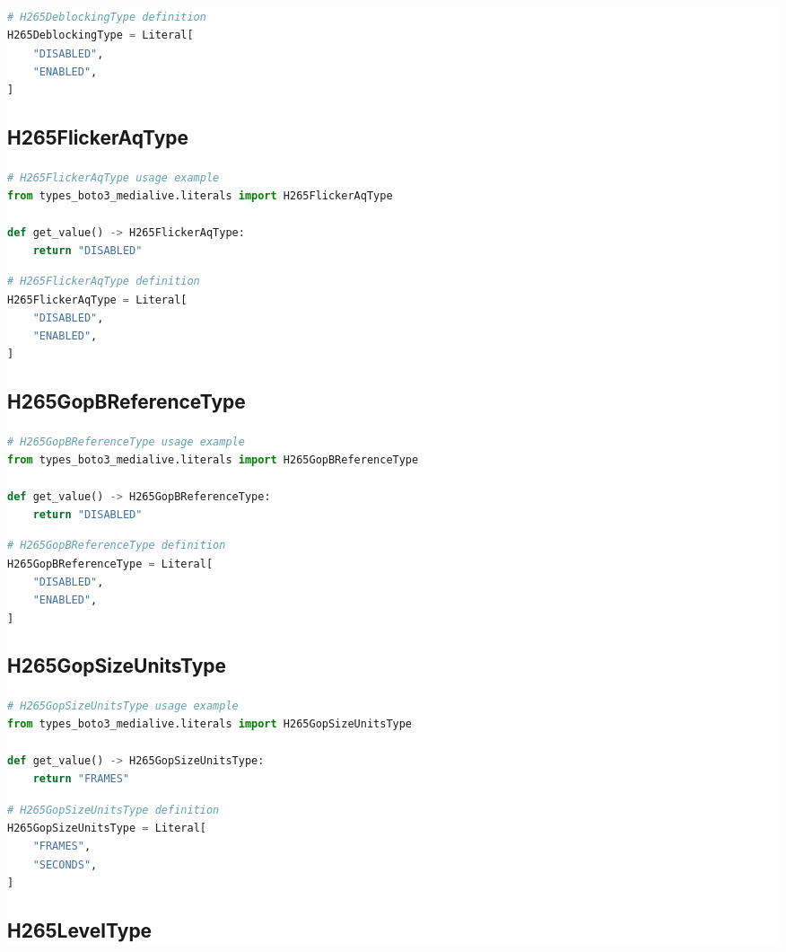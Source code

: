 ```python
# H265DeblockingType definition
H265DeblockingType = Literal[
    "DISABLED",
    "ENABLED",
]
```
## H265FlickerAqType

```python
# H265FlickerAqType usage example
from types_boto3_medialive.literals import H265FlickerAqType

def get_value() -> H265FlickerAqType:
    return "DISABLED"
```

```python
# H265FlickerAqType definition
H265FlickerAqType = Literal[
    "DISABLED",
    "ENABLED",
]
```
## H265GopBReferenceType

```python
# H265GopBReferenceType usage example
from types_boto3_medialive.literals import H265GopBReferenceType

def get_value() -> H265GopBReferenceType:
    return "DISABLED"
```

```python
# H265GopBReferenceType definition
H265GopBReferenceType = Literal[
    "DISABLED",
    "ENABLED",
]
```
## H265GopSizeUnitsType

```python
# H265GopSizeUnitsType usage example
from types_boto3_medialive.literals import H265GopSizeUnitsType

def get_value() -> H265GopSizeUnitsType:
    return "FRAMES"
```

```python
# H265GopSizeUnitsType definition
H265GopSizeUnitsType = Literal[
    "FRAMES",
    "SECONDS",
]
```
## H265LevelType
